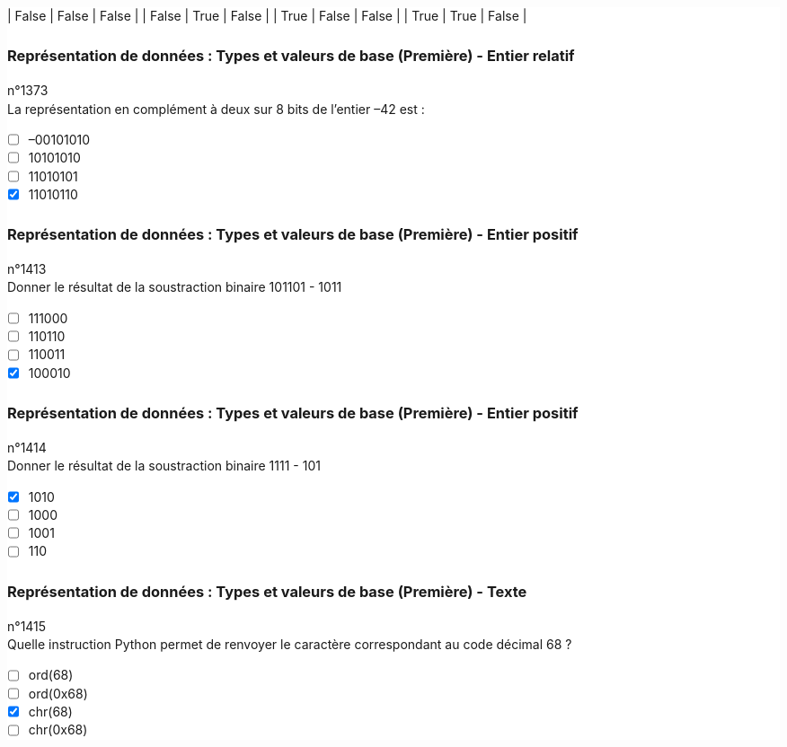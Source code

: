| False | False | False |
| False | True | False |
| True | False | False |
| True | True | False |

### Représentation de données : Types et valeurs de base (Première) - Entier relatif
n°1373
<br>
La représentation en complément à deux sur 8 bits de l’entier –42 est :



- [ ] –00101010
- [ ] 10101010
- [ ] 11010101
- [X] 11010110

### Représentation de données : Types et valeurs de base (Première) - Entier positif
n°1413
<br>
Donner le résultat de la soustraction binaire 101101 - 1011



- [ ] 111000
- [ ] 110110
- [ ] 110011
- [X] 100010

### Représentation de données : Types et valeurs de base (Première) - Entier positif
n°1414
<br>
Donner le résultat de la soustraction binaire 1111 - 101



- [X] 1010
- [ ] 1000
- [ ] 1001
- [ ] 110

### Représentation de données : Types et valeurs de base (Première) - Texte
n°1415
<br>
Quelle instruction Python permet de renvoyer le caractère correspondant au code décimal 68 ?



- [ ] ord(68)
- [ ] ord(0x68)
- [X] chr(68)
- [ ] chr(0x68)
